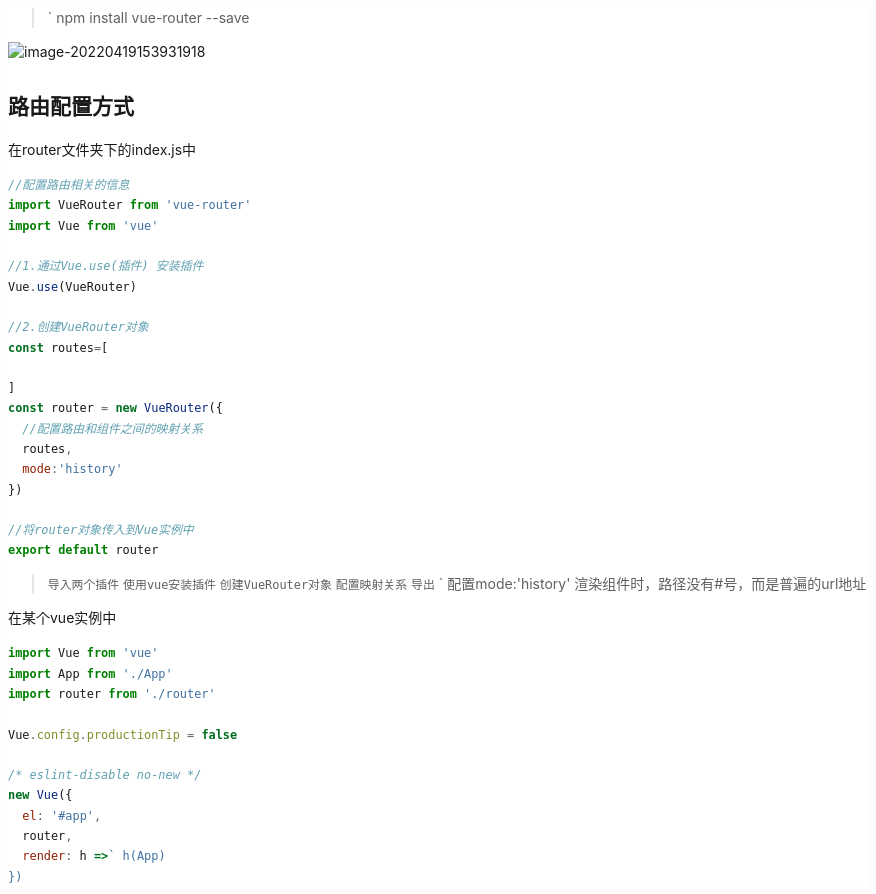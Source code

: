 >` npm install vue-router --save

![image-20220419153931918](C:\Users\Administrator\AppData\Roaming\Typora\typora-user-images\image-20220419153931918.png)

## 路由配置方式

在router文件夹下的index.js中

```js
//配置路由相关的信息
import VueRouter from 'vue-router'
import Vue from 'vue'

//1.通过Vue.use(插件) 安装插件
Vue.use(VueRouter)

//2.创建VueRouter对象
const routes=[

]
const router = new VueRouter({
  //配置路由和组件之间的映射关系
  routes,
  mode:'history'
})

//将router对象传入到Vue实例中
export default router

```

>` 导入两个插件
>`
>` 使用vue安装插件
>`
>` 创建VueRouter对象
>`
>` 配置映射关系
>`
>` 导出
>`
>` 配置mode:'history'	渲染组件时，路径没有#号，而是普遍的url地址

在某个vue实例中

```js
import Vue from 'vue'
import App from './App'
import router from './router'

Vue.config.productionTip = false

/* eslint-disable no-new */
new Vue({
  el: '#app',
  router,
  render: h =>` h(App)
})

```
